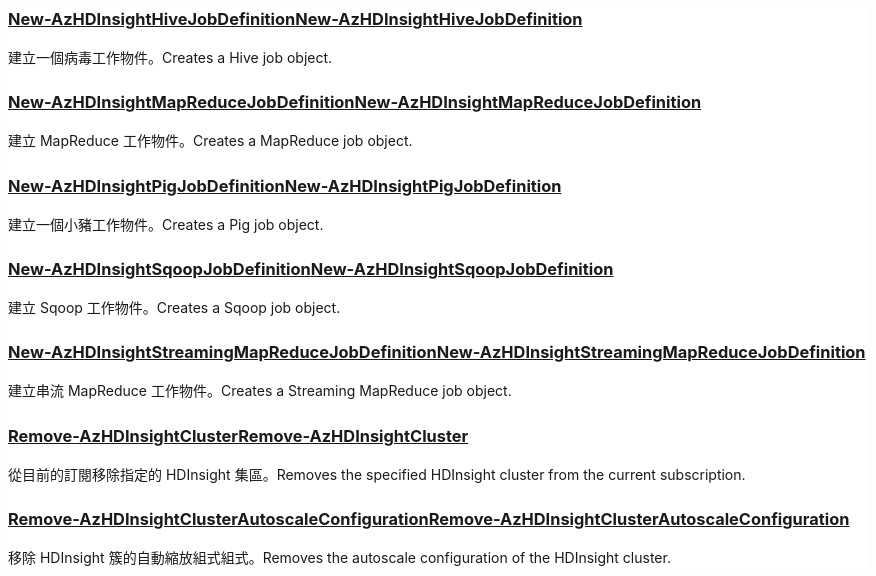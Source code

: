 ### [<span data-ttu-id="a50cd-153">New-AzHDInsightHiveJobDefinition</span><span class="sxs-lookup"><span data-stu-id="a50cd-153">New-AzHDInsightHiveJobDefinition</span></span>](New-AzHDInsightHiveJobDefinition.md)
<span data-ttu-id="a50cd-154">建立一個病毒工作物件。</span><span class="sxs-lookup"><span data-stu-id="a50cd-154">Creates a Hive job object.</span></span>

### [<span data-ttu-id="a50cd-155">New-AzHDInsightMapReduceJobDefinition</span><span class="sxs-lookup"><span data-stu-id="a50cd-155">New-AzHDInsightMapReduceJobDefinition</span></span>](New-AzHDInsightMapReduceJobDefinition.md)
<span data-ttu-id="a50cd-156">建立 MapReduce 工作物件。</span><span class="sxs-lookup"><span data-stu-id="a50cd-156">Creates a MapReduce job object.</span></span>

### [<span data-ttu-id="a50cd-157">New-AzHDInsightPigJobDefinition</span><span class="sxs-lookup"><span data-stu-id="a50cd-157">New-AzHDInsightPigJobDefinition</span></span>](New-AzHDInsightPigJobDefinition.md)
<span data-ttu-id="a50cd-158">建立一個小豬工作物件。</span><span class="sxs-lookup"><span data-stu-id="a50cd-158">Creates a Pig job object.</span></span>

### [<span data-ttu-id="a50cd-159">New-AzHDInsightSqoopJobDefinition</span><span class="sxs-lookup"><span data-stu-id="a50cd-159">New-AzHDInsightSqoopJobDefinition</span></span>](New-AzHDInsightSqoopJobDefinition.md)
<span data-ttu-id="a50cd-160">建立 Sqoop 工作物件。</span><span class="sxs-lookup"><span data-stu-id="a50cd-160">Creates a Sqoop job object.</span></span>

### [<span data-ttu-id="a50cd-161">New-AzHDInsightStreamingMapReduceJobDefinition</span><span class="sxs-lookup"><span data-stu-id="a50cd-161">New-AzHDInsightStreamingMapReduceJobDefinition</span></span>](New-AzHDInsightStreamingMapReduceJobDefinition.md)
<span data-ttu-id="a50cd-162">建立串流 MapReduce 工作物件。</span><span class="sxs-lookup"><span data-stu-id="a50cd-162">Creates a Streaming MapReduce job object.</span></span>

### [<span data-ttu-id="a50cd-163">Remove-AzHDInsightCluster</span><span class="sxs-lookup"><span data-stu-id="a50cd-163">Remove-AzHDInsightCluster</span></span>](Remove-AzHDInsightCluster.md)
<span data-ttu-id="a50cd-164">從目前的訂閱移除指定的 HDInsight 集區。</span><span class="sxs-lookup"><span data-stu-id="a50cd-164">Removes the specified HDInsight cluster from the current subscription.</span></span>

### [<span data-ttu-id="a50cd-165">Remove-AzHDInsightClusterAutoscaleConfiguration</span><span class="sxs-lookup"><span data-stu-id="a50cd-165">Remove-AzHDInsightClusterAutoscaleConfiguration</span></span>](Remove-AzHDInsightClusterAutoscaleConfiguration.md)
<span data-ttu-id="a50cd-166">移除 HDInsight 簇的自動縮放組式組式。</span><span class="sxs-lookup"><span data-stu-id="a50cd-166">Removes the autoscale configuration of the HDInsight cluster.</span></span>
